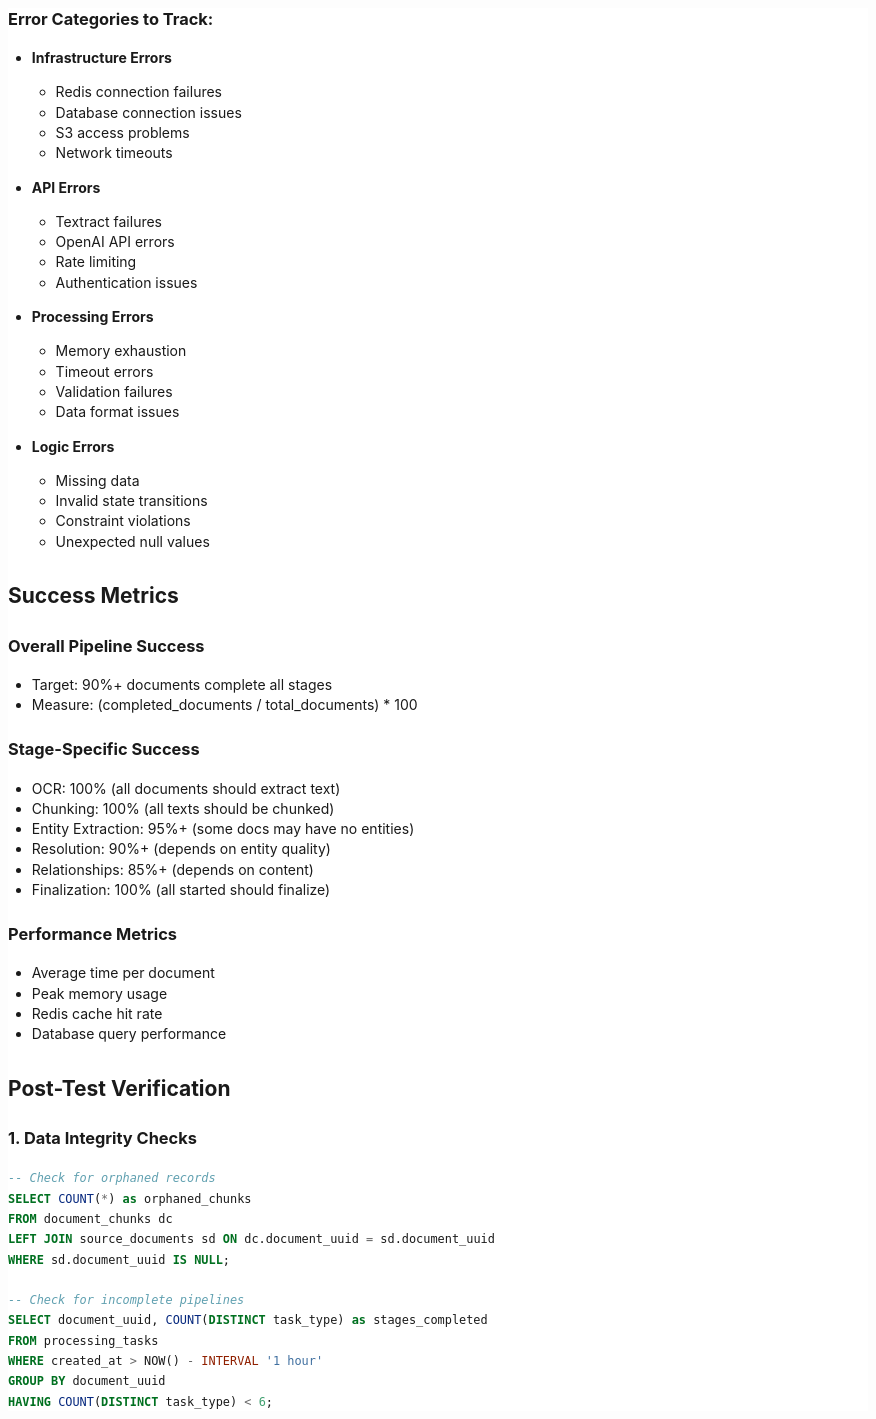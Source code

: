 ### Error Categories to Track:
- **Infrastructure Errors**
  - Redis connection failures
  - Database connection issues
  - S3 access problems
  - Network timeouts

- **API Errors**
  - Textract failures
  - OpenAI API errors
  - Rate limiting
  - Authentication issues

- **Processing Errors**
  - Memory exhaustion
  - Timeout errors
  - Validation failures
  - Data format issues

- **Logic Errors**
  - Missing data
  - Invalid state transitions
  - Constraint violations
  - Unexpected null values

## Success Metrics

### Overall Pipeline Success
- Target: 90%+ documents complete all stages
- Measure: (completed_documents / total_documents) * 100

### Stage-Specific Success
- OCR: 100% (all documents should extract text)
- Chunking: 100% (all texts should be chunked)
- Entity Extraction: 95%+ (some docs may have no entities)
- Resolution: 90%+ (depends on entity quality)
- Relationships: 85%+ (depends on content)
- Finalization: 100% (all started should finalize)

### Performance Metrics
- Average time per document
- Peak memory usage
- Redis cache hit rate
- Database query performance

## Post-Test Verification

### 1. Data Integrity Checks
```sql
-- Check for orphaned records
SELECT COUNT(*) as orphaned_chunks 
FROM document_chunks dc 
LEFT JOIN source_documents sd ON dc.document_uuid = sd.document_uuid 
WHERE sd.document_uuid IS NULL;

-- Check for incomplete pipelines
SELECT document_uuid, COUNT(DISTINCT task_type) as stages_completed
FROM processing_tasks
WHERE created_at > NOW() - INTERVAL '1 hour'
GROUP BY document_uuid
HAVING COUNT(DISTINCT task_type) < 6;
```
